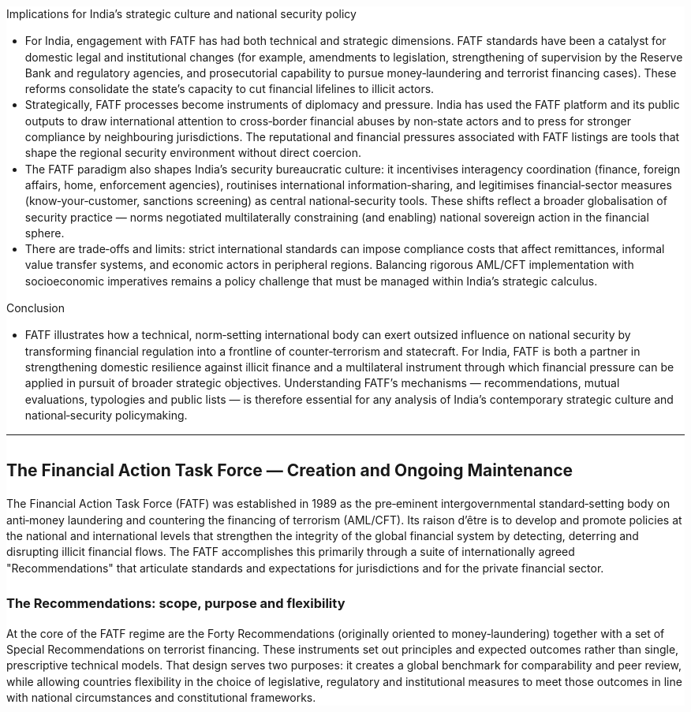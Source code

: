 Implications for India’s strategic culture and national security policy
- For India, engagement with FATF has had both technical and strategic dimensions. FATF standards have been a catalyst for domestic legal and institutional changes (for example, amendments to legislation, strengthening of supervision by the Reserve Bank and regulatory agencies, and prosecutorial capability to pursue money‑laundering and terrorist financing cases). These reforms consolidate the state’s capacity to cut financial lifelines to illicit actors.
- Strategically, FATF processes become instruments of diplomacy and pressure. India has used the FATF platform and its public outputs to draw international attention to cross‑border financial abuses by non‑state actors and to press for stronger compliance by neighbouring jurisdictions. The reputational and financial pressures associated with FATF listings are tools that shape the regional security environment without direct coercion.
- The FATF paradigm also shapes India’s security bureaucratic culture: it incentivises interagency coordination (finance, foreign affairs, home, enforcement agencies), routinises international information‑sharing, and legitimises financial‑sector measures (know‑your‑customer, sanctions screening) as central national‑security tools. These shifts reflect a broader globalisation of security practice — norms negotiated multilaterally constraining (and enabling) national sovereign action in the financial sphere.
- There are trade‑offs and limits: strict international standards can impose compliance costs that affect remittances, informal value transfer systems, and economic actors in peripheral regions. Balancing rigorous AML/CFT implementation with socioeconomic imperatives remains a policy challenge that must be managed within India’s strategic calculus.

Conclusion
- FATF illustrates how a technical, norm‑setting international body can exert outsized influence on national security by transforming financial regulation into a frontline of counter‑terrorism and statecraft. For India, FATF is both a partner in strengthening domestic resilience against illicit finance and a multilateral instrument through which financial pressure can be applied in pursuit of broader strategic objectives. Understanding FATF’s mechanisms — recommendations, mutual evaluations, typologies and public lists — is therefore essential for any analysis of India’s contemporary strategic culture and national‑security policymaking.

---

## The Financial Action Task Force — Creation and Ongoing Maintenance

The Financial Action Task Force (FATF) was established in 1989 as the pre‑eminent intergovernmental standard‑setting body on anti‑money laundering and countering the financing of terrorism (AML/CFT). Its raison d’être is to develop and promote policies at the national and international levels that strengthen the integrity of the global financial system by detecting, deterring and disrupting illicit financial flows. The FATF accomplishes this primarily through a suite of internationally agreed "Recommendations" that articulate standards and expectations for jurisdictions and for the private financial sector.

### The Recommendations: scope, purpose and flexibility
At the core of the FATF regime are the Forty Recommendations (originally oriented to money‑laundering) together with a set of Special Recommendations on terrorist financing. These instruments set out principles and expected outcomes rather than single, prescriptive technical models. That design serves two purposes: it creates a global benchmark for comparability and peer review, while allowing countries flexibility in the choice of legislative, regulatory and institutional measures to meet those outcomes in line with national circumstances and constitutional frameworks.
